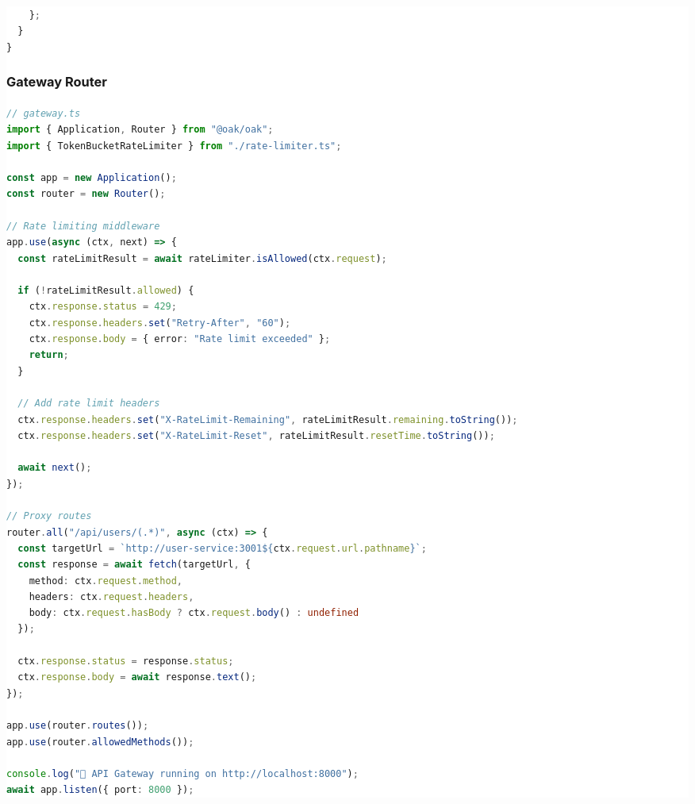 ```typescript
    };
  }
}
```

### Gateway Router
```typescript
// gateway.ts
import { Application, Router } from "@oak/oak";
import { TokenBucketRateLimiter } from "./rate-limiter.ts";

const app = new Application();
const router = new Router();

// Rate limiting middleware
app.use(async (ctx, next) => {
  const rateLimitResult = await rateLimiter.isAllowed(ctx.request);
  
  if (!rateLimitResult.allowed) {
    ctx.response.status = 429;
    ctx.response.headers.set("Retry-After", "60");
    ctx.response.body = { error: "Rate limit exceeded" };
    return;
  }
  
  // Add rate limit headers
  ctx.response.headers.set("X-RateLimit-Remaining", rateLimitResult.remaining.toString());
  ctx.response.headers.set("X-RateLimit-Reset", rateLimitResult.resetTime.toString());
  
  await next();
});

// Proxy routes
router.all("/api/users/(.*)", async (ctx) => {
  const targetUrl = `http://user-service:3001${ctx.request.url.pathname}`;
  const response = await fetch(targetUrl, {
    method: ctx.request.method,
    headers: ctx.request.headers,
    body: ctx.request.hasBody ? ctx.request.body() : undefined
  });
  
  ctx.response.status = response.status;
  ctx.response.body = await response.text();
});

app.use(router.routes());
app.use(router.allowedMethods());

console.log("🚀 API Gateway running on http://localhost:8000");
await app.listen({ port: 8000 });
```

